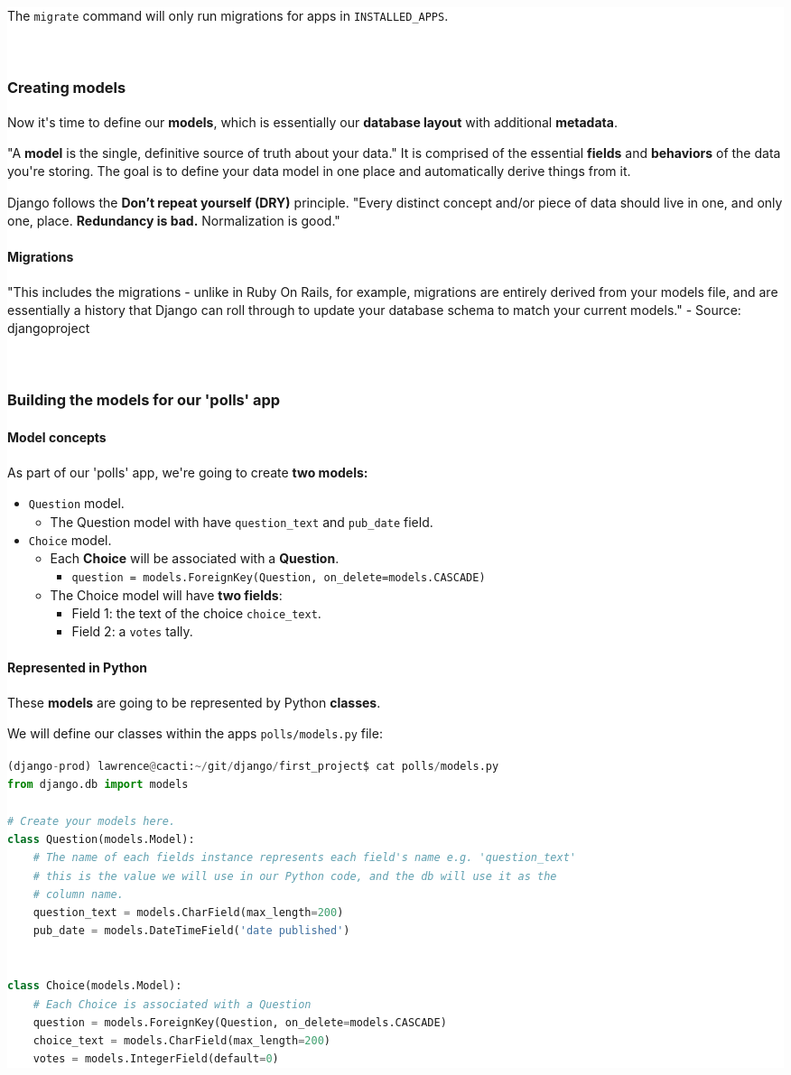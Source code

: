 The `migrate` command will only run migrations for apps in `INSTALLED_APPS`.

<br/>

### Creating models

Now it's time to define our **models**, which is essentially our **database layout** with additional **metadata**.

"A **model** is the single, definitive source of truth about your data." It is comprised of the essential **fields** and **behaviors** of the data you're storing. The goal is to define your data model in one place and automatically derive things from it.

Django follows the **Don’t repeat yourself (DRY)** principle. "Every distinct concept and/or piece of data should live in one, and only one, place. **Redundancy is bad.** Normalization is good." 

#### Migrations

"This includes the migrations - unlike in Ruby On Rails, for example, migrations are entirely derived from your models file, and are essentially a history that Django can roll through to update your database schema to match your current models." - Source: djangoproject

<br/>

### Building the models for our 'polls' app

#### Model concepts

As part of our 'polls' app, we're going to create **two models:** 
* `Question` model.
  * The Question model with have `question_text` and `pub_date` field. 
* `Choice` model.
  * Each **Choice** will be associated with a **Question**.
    * `question = models.ForeignKey(Question, on_delete=models.CASCADE)`
  * The Choice model will have **two fields**:
    * Field 1: the text of the choice `choice_text`.
    * Field 2: a `votes` tally.

#### Represented in Python

These **models** are going to be represented by Python **classes**.

We will define our classes within the apps `polls/models.py` file:

```python
(django-prod) lawrence@cacti:~/git/django/first_project$ cat polls/models.py 
from django.db import models

# Create your models here.
class Question(models.Model):
    # The name of each fields instance represents each field's name e.g. 'question_text'
    # this is the value we will use in our Python code, and the db will use it as the 
    # column name.
    question_text = models.CharField(max_length=200)
    pub_date = models.DateTimeField('date published')


class Choice(models.Model):
    # Each Choice is associated with a Question
    question = models.ForeignKey(Question, on_delete=models.CASCADE)
    choice_text = models.CharField(max_length=200)
    votes = models.IntegerField(default=0)
```
